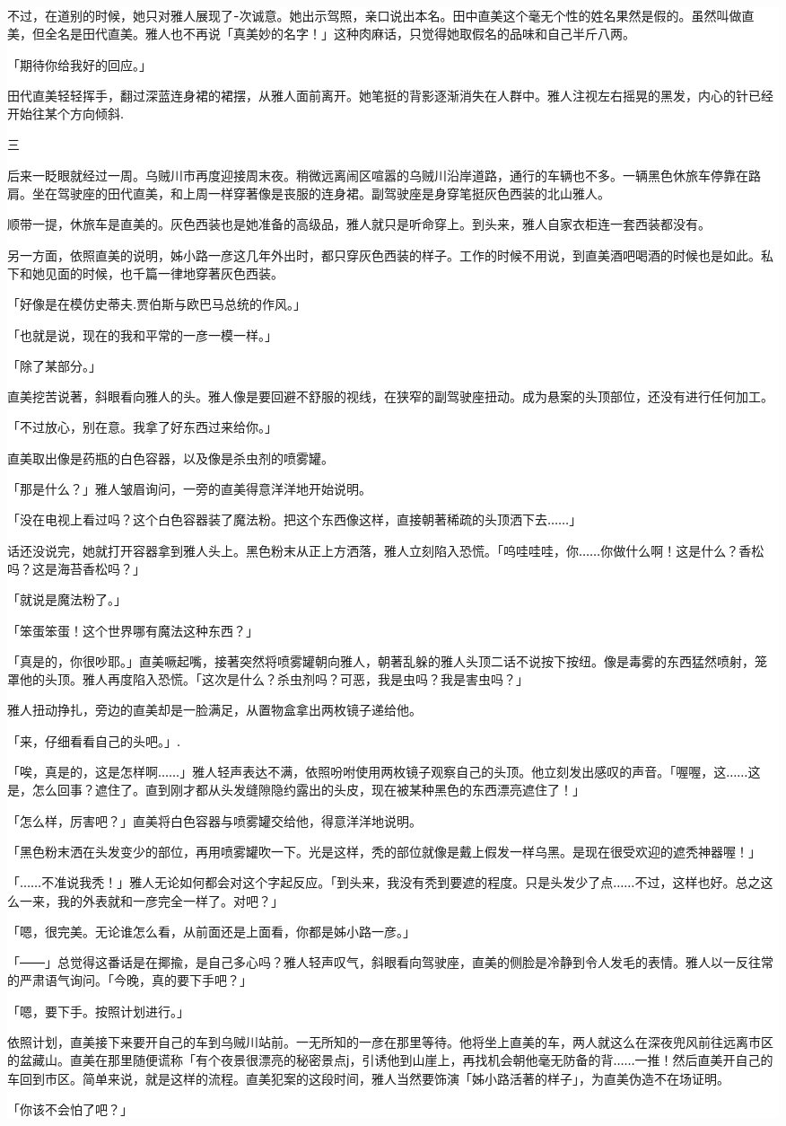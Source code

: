 不过，在道别的时候，她只对雅人展现了-次诚意。她出示驾照，亲口说出本名。田中直美这个毫无个性的姓名果然是假的。虽然叫做直美，但全名是田代直美。雅人也不再说「真美妙的名字！」这种肉麻话，只觉得她取假名的品味和自己半斤八两。

「期待你给我好的回应。」

田代直美轻轻挥手，翻过深蓝连身裙的裙摆，从雅人面前离开。她笔挺的背影逐渐消失在人群中。雅人注视左右摇晃的黑发，内心的针已经开始往某个方向倾斜.

三

后来一眨眼就经过一周。乌贼川市再度迎接周末夜。稍微远离闹区喧嚣的乌贼川沿岸道路，通行的车辆也不多。一辆黑色休旅车停靠在路肩。坐在驾驶座的田代直美，和上周一样穿著像是丧服的连身裙。副驾驶座是身穿笔挺灰色西装的北山雅人。

顺带一提，休旅车是直美的。灰色西装也是她准备的高级品，雅人就只是听命穿上。到头来，雅人自家衣柜连一套西装都没有。

另一方面，依照直美的说明，姊小路一彦这几年外出时，都只穿灰色西装的样子。工作的时候不用说，到直美酒吧喝酒的时候也是如此。私下和她见面的时候，也千篇一律地穿著灰色西装。

「好像是在模仿史蒂夫.贾伯斯与欧巴马总统的作风。」

「也就是说，现在的我和平常的一彦一模一样。」

「除了某部分。」

直美挖苦说著，斜眼看向雅人的头。雅人像是要回避不舒服的视线，在狭窄的副驾驶座扭动。成为悬案的头顶部位，还没有进行任何加工。

「不过放心，别在意。我拿了好东西过来给你。」

直美取出像是药瓶的白色容器，以及像是杀虫剂的喷雾罐。

「那是什么？」雅人皱眉询问，一旁的直美得意洋洋地开始说明。

「没在电视上看过吗？这个白色容器装了魔法粉。把这个东西像这样，直接朝著稀疏的头顶洒下去……」

话还没说完，她就打开容器拿到雅人头上。黑色粉末从正上方洒落，雅人立刻陷入恐慌。「呜哇哇哇，你……你做什么啊！这是什么？香松吗？这是海苔香松吗？」

「就说是魔法粉了。」

「笨蛋笨蛋！这个世界哪有魔法这种东西？」

「真是的，你很吵耶。」直美噘起嘴，接著突然将喷雾罐朝向雅人，朝著乱躲的雅人头顶二话不说按下按纽。像是毒雾的东西猛然喷射，笼罩他的头顶。雅人再度陷入恐慌。「这次是什么？杀虫剂吗？可恶，我是虫吗？我是害虫吗？」

雅人扭动挣扎，旁边的直美却是一脸满足，从置物盒拿出两枚镜子递给他。

「来，仔细看看自己的头吧。」.

「唉，真是的，这是怎样啊……」雅人轻声表达不满，依照吩咐使用两枚镜子观察自己的头顶。他立刻发出感叹的声音。「喔喔，这……这是，怎么回事？遮住了。直到刚才都从头发缝隙隐约露出的头皮，现在被某种黑色的东西漂亮遮住了！」

「怎么样，厉害吧？」直美将白色容器与喷雾罐交给他，得意洋洋地说明。

「黑色粉末洒在头发变少的部位，再用喷雾罐吹一下。光是这样，秃的部位就像是戴上假发一样乌黑。是现在很受欢迎的遮秃神器喔！」

「……不准说我秃！」雅人无论如何都会对这个字起反应。「到头来，我没有秃到要遮的程度。只是头发少了点……不过，这样也好。总之这么一来，我的外表就和一彦完全一样了。对吧？」

「嗯，很完美。无论谁怎么看，从前面还是上面看，你都是姊小路一彦。」

「——」总觉得这番话是在揶揄，是自己多心吗？雅人轻声叹气，斜眼看向驾驶座，直美的侧脸是冷静到令人发毛的表情。雅人以一反往常的严肃语气询问。「今晚，真的要下手吧？」

「嗯，要下手。按照计划进行。」

依照计划，直美接下来要开自己的车到乌贼川站前。一无所知的一彦在那里等待。他将坐上直美的车，两人就这么在深夜兜风前往远离市区的盆藏山。直美在那里随便谎称「有个夜景很漂亮的秘密景点j，引诱他到山崖上，再找机会朝他毫无防备的背……一推！然后直美开自己的车回到市区。简单来说，就是这样的流程。直美犯案的这段时间，雅人当然要饰演「姊小路活著的样子」，为直美伪造不在场证明。

「你该不会怕了吧？」

